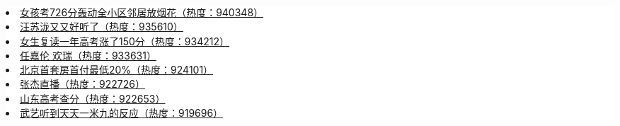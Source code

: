 <li>
<a href="https://s.weibo.com/weibo?q=%23%E5%A5%B3%E5%AD%A9%E8%80%83726%E5%88%86%E8%BD%B0%E5%8A%A8%E5%85%A8%E5%B0%8F%E5%8C%BA%E9%82%BB%E5%B1%85%E6%94%BE%E7%83%9F%E8%8A%B1%23" target="weibo">
女孩考726分轰动全小区邻居放烟花（热度：940348）
</a>
</li>

<li>
<a href="https://s.weibo.com/weibo?q=%23%E6%B1%AA%E8%8B%8F%E6%B3%B7%E5%8F%88%E5%8F%88%E5%A5%BD%E5%90%AC%E4%BA%86%23" target="weibo">
汪苏泷又又好听了（热度：935610）
</a>
</li>

<li>
<a href="https://s.weibo.com/weibo?q=%23%E5%A5%B3%E7%94%9F%E5%A4%8D%E8%AF%BB%E4%B8%80%E5%B9%B4%E9%AB%98%E8%80%83%E6%B6%A8%E4%BA%86150%E5%88%86%23" target="weibo">
女生复读一年高考涨了150分（热度：934212）
</a>
</li>

<li>
<a href="https://s.weibo.com/weibo?q=%23%E4%BB%BB%E5%98%89%E4%BC%A6%20%E6%AC%A2%E7%91%9E%23" target="weibo">
任嘉伦 欢瑞（热度：933631）
</a>
</li>

<li>
<a href="https://s.weibo.com/weibo?q=%23%E5%8C%97%E4%BA%AC%E9%A6%96%E5%A5%97%E6%88%BF%E9%A6%96%E4%BB%98%E6%9C%80%E4%BD%8E20%25%23" target="weibo">
北京首套房首付最低20%（热度：924101）
</a>
</li>

<li>
<a href="https://s.weibo.com/weibo?q=%23%E5%BC%A0%E6%9D%B0%E7%9B%B4%E6%92%AD%23" target="weibo">
张杰直播（热度：922726）
</a>
</li>

<li>
<a href="https://s.weibo.com/weibo?q=%23%E5%B1%B1%E4%B8%9C%E9%AB%98%E8%80%83%E6%9F%A5%E5%88%86%23" target="weibo">
山东高考查分（热度：922653）
</a>
</li>

<li>
<a href="https://s.weibo.com/weibo?q=%23%E6%AD%A6%E8%89%BA%E5%90%AC%E5%88%B0%E5%A4%A9%E5%A4%A9%E4%B8%80%E7%B1%B3%E4%B9%9D%E7%9A%84%E5%8F%8D%E5%BA%94%23" target="weibo">
武艺听到天天一米九的反应（热度：919696）
</a>
</li>
